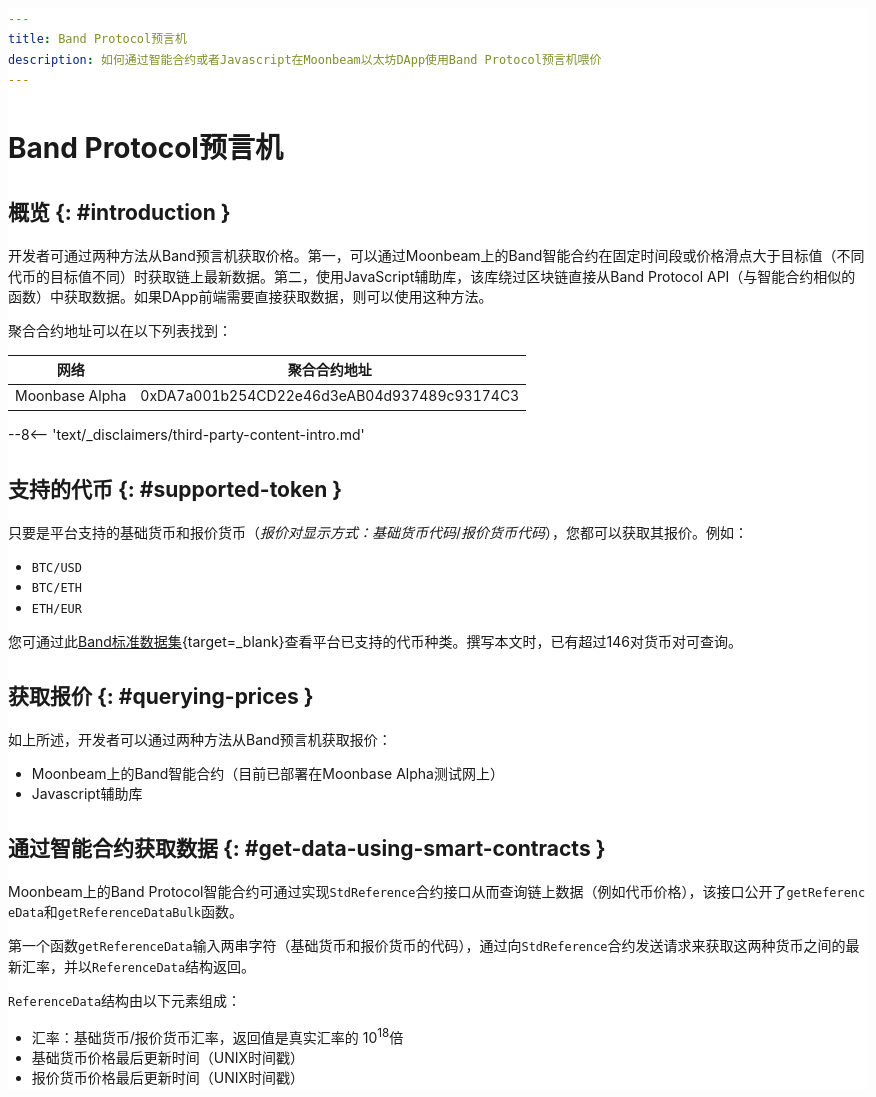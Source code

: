 ```yaml
---
title: Band Protocol预言机
description: 如何通过智能合约或者Javascript在Moonbeam以太坊DApp使用Band Protocol预言机喂价
---
```


# Band Protocol预言机

## 概览 {: #introduction }

开发者可通过两种方法从Band预言机获取价格。第一，可以通过Moonbeam上的Band智能合约在固定时间段或价格滑点大于目标值（不同代币的目标值不同）时获取链上最新数据。第二，使用JavaScript辅助库，该库绕过区块链直接从Band Protocol API（与智能合约相似的函数）中获取数据。如果DApp前端需要直接获取数据，则可以使用这种方法。

聚合合约地址可以在以下列表找到：

|      网络      |                聚合合约地址                |
|:--------------:|:------------------------------------------:|
| Moonbase Alpha | 0xDA7a001b254CD22e46d3eAB04d937489c93174C3 |

--8<-- 'text/_disclaimers/third-party-content-intro.md'

## 支持的代币 {: #supported-token }

只要是平台支持的基础货币和报价货币（_报价对显示方式：基础货币代码_/_报价货币代码_），您都可以获取其报价。例如：

 - `BTC/USD`
 - `BTC/ETH`
 - `ETH/EUR`

您可通过此[Band标准数据集](https://data.bandprotocol.com){target=\_blank}查看平台已支持的代币种类。撰写本文时，已有超过146对货币对可查询。

## 获取报价 {: #querying-prices }

如上所述，开发者可以通过两种方法从Band预言机获取报价：

 - Moonbeam上的Band智能合约（目前已部署在Moonbase Alpha测试网上）
 - Javascript辅助库

## 通过智能合约获取数据 {: #get-data-using-smart-contracts }
Moonbeam上的Band Protocol智能合约可通过实现`StdReference`合约接口从而查询链上数据（例如代币价格），该接口公开了`getReferenceData`和`getReferenceDataBulk`函数。

第一个函数`getReferenceData`输入两串字符（基础货币和报价货币的代码），通过向`StdReference`合约发送请求来获取这两种货币之间的最新汇率，并以`ReferenceData`结构返回。

`ReferenceData`结构由以下元素组成：

 - 汇率：基础货币/报价货币汇率，返回值是真实汇率的 10<sup>18</sup>倍
 - 基础货币价格最后更新时间（UNIX时间戳）
 - 报价货币价格最后更新时间（UNIX时间戳）
